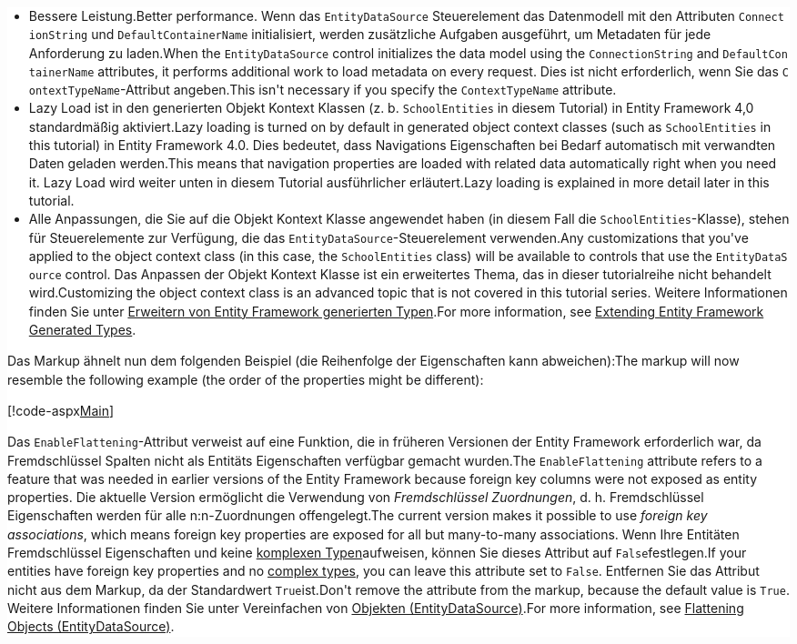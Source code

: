 - <span data-ttu-id="bdd11-203">Bessere Leistung.</span><span class="sxs-lookup"><span data-stu-id="bdd11-203">Better performance.</span></span> <span data-ttu-id="bdd11-204">Wenn das `EntityDataSource` Steuerelement das Datenmodell mit den Attributen `ConnectionString` und `DefaultContainerName` initialisiert, werden zusätzliche Aufgaben ausgeführt, um Metadaten für jede Anforderung zu laden.</span><span class="sxs-lookup"><span data-stu-id="bdd11-204">When the `EntityDataSource` control initializes the data model using the `ConnectionString` and `DefaultContainerName` attributes, it performs additional work to load metadata on every request.</span></span> <span data-ttu-id="bdd11-205">Dies ist nicht erforderlich, wenn Sie das `ContextTypeName`-Attribut angeben.</span><span class="sxs-lookup"><span data-stu-id="bdd11-205">This isn't necessary if you specify the `ContextTypeName` attribute.</span></span>
- <span data-ttu-id="bdd11-206">Lazy Load ist in den generierten Objekt Kontext Klassen (z. b. `SchoolEntities` in diesem Tutorial) in Entity Framework 4,0 standardmäßig aktiviert.</span><span class="sxs-lookup"><span data-stu-id="bdd11-206">Lazy loading is turned on by default in generated object context classes (such as `SchoolEntities` in this tutorial) in Entity Framework 4.0.</span></span> <span data-ttu-id="bdd11-207">Dies bedeutet, dass Navigations Eigenschaften bei Bedarf automatisch mit verwandten Daten geladen werden.</span><span class="sxs-lookup"><span data-stu-id="bdd11-207">This means that navigation properties are loaded with related data automatically right when you need it.</span></span> <span data-ttu-id="bdd11-208">Lazy Load wird weiter unten in diesem Tutorial ausführlicher erläutert.</span><span class="sxs-lookup"><span data-stu-id="bdd11-208">Lazy loading is explained in more detail later in this tutorial.</span></span>
- <span data-ttu-id="bdd11-209">Alle Anpassungen, die Sie auf die Objekt Kontext Klasse angewendet haben (in diesem Fall die `SchoolEntities`-Klasse), stehen für Steuerelemente zur Verfügung, die das `EntityDataSource`-Steuerelement verwenden.</span><span class="sxs-lookup"><span data-stu-id="bdd11-209">Any customizations that you've applied to the object context class (in this case, the `SchoolEntities` class) will be available to controls that use the `EntityDataSource` control.</span></span> <span data-ttu-id="bdd11-210">Das Anpassen der Objekt Kontext Klasse ist ein erweitertes Thema, das in dieser tutorialreihe nicht behandelt wird.</span><span class="sxs-lookup"><span data-stu-id="bdd11-210">Customizing the object context class is an advanced topic that is not covered in this tutorial series.</span></span> <span data-ttu-id="bdd11-211">Weitere Informationen finden Sie unter [Erweitern von Entity Framework generierten Typen](https://msdn.microsoft.com/library/dd456844.aspx).</span><span class="sxs-lookup"><span data-stu-id="bdd11-211">For more information, see [Extending Entity Framework Generated Types](https://msdn.microsoft.com/library/dd456844.aspx).</span></span>

<span data-ttu-id="bdd11-212">Das Markup ähnelt nun dem folgenden Beispiel (die Reihenfolge der Eigenschaften kann abweichen):</span><span class="sxs-lookup"><span data-stu-id="bdd11-212">The markup will now resemble the following example (the order of the properties might be different):</span></span>

[!code-aspx[Main](the-entity-framework-and-aspnet-getting-started-part-2/samples/sample6.aspx)]

<span data-ttu-id="bdd11-213">Das `EnableFlattening`-Attribut verweist auf eine Funktion, die in früheren Versionen der Entity Framework erforderlich war, da Fremdschlüssel Spalten nicht als Entitäts Eigenschaften verfügbar gemacht wurden.</span><span class="sxs-lookup"><span data-stu-id="bdd11-213">The `EnableFlattening` attribute refers to a feature that was needed in earlier versions of the Entity Framework because foreign key columns were not exposed as entity properties.</span></span> <span data-ttu-id="bdd11-214">Die aktuelle Version ermöglicht die Verwendung von *Fremdschlüssel Zuordnungen*, d. h. Fremdschlüssel Eigenschaften werden für alle n:n-Zuordnungen offengelegt.</span><span class="sxs-lookup"><span data-stu-id="bdd11-214">The current version makes it possible to use *foreign key associations*, which means foreign key properties are exposed for all but many-to-many associations.</span></span> <span data-ttu-id="bdd11-215">Wenn Ihre Entitäten Fremdschlüssel Eigenschaften und keine [komplexen Typen](https://msdn.microsoft.com/library/bb738472.aspx)aufweisen, können Sie dieses Attribut auf `False`festlegen.</span><span class="sxs-lookup"><span data-stu-id="bdd11-215">If your entities have foreign key properties and no [complex types](https://msdn.microsoft.com/library/bb738472.aspx), you can leave this attribute set to `False`.</span></span> <span data-ttu-id="bdd11-216">Entfernen Sie das Attribut nicht aus dem Markup, da der Standardwert `True`ist.</span><span class="sxs-lookup"><span data-stu-id="bdd11-216">Don't remove the attribute from the markup, because the default value is `True`.</span></span> <span data-ttu-id="bdd11-217">Weitere Informationen finden Sie unter Vereinfachen von [Objekten (EntityDataSource)](https://msdn.microsoft.com/library/ee404746.aspx).</span><span class="sxs-lookup"><span data-stu-id="bdd11-217">For more information, see [Flattening Objects (EntityDataSource)](https://msdn.microsoft.com/library/ee404746.aspx).</span></span>
